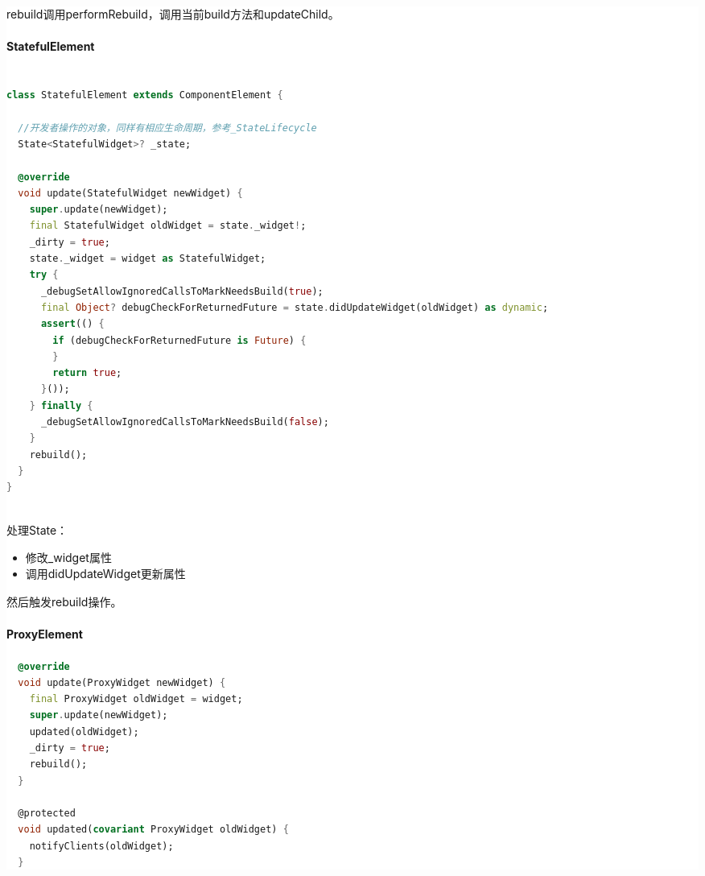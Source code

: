 rebuild调用performRebuild，调用当前build方法和updateChild。

#### StatefulElement

```dart

class StatefulElement extends ComponentElement {

  //开发者操作的对象，同样有相应生命周期，参考_StateLifecycle
  State<StatefulWidget>? _state;

  @override
  void update(StatefulWidget newWidget) {
    super.update(newWidget);
    final StatefulWidget oldWidget = state._widget!;
    _dirty = true;
    state._widget = widget as StatefulWidget;
    try {
      _debugSetAllowIgnoredCallsToMarkNeedsBuild(true);
      final Object? debugCheckForReturnedFuture = state.didUpdateWidget(oldWidget) as dynamic;
      assert(() {
        if (debugCheckForReturnedFuture is Future) {
        }
        return true;
      }());
    } finally {
      _debugSetAllowIgnoredCallsToMarkNeedsBuild(false);
    }
    rebuild();
  }
}
  
```

处理State：

- 修改_widget属性
- 调用didUpdateWidget更新属性

然后触发rebuild操作。

#### ProxyElement

```dart
  @override
  void update(ProxyWidget newWidget) {
    final ProxyWidget oldWidget = widget;
    super.update(newWidget);
    updated(oldWidget);
    _dirty = true;
    rebuild();
  }

  @protected
  void updated(covariant ProxyWidget oldWidget) {
    notifyClients(oldWidget);
  }


```
